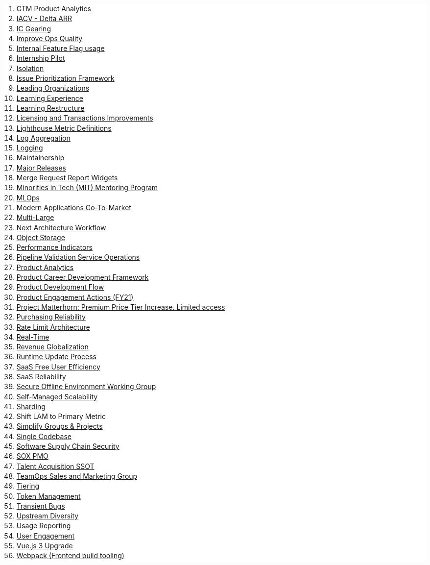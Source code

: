 1. [GTM Product Analytics](/handbook/company/working-groups/product-analytics-gtm/)
1. [IACV - Delta ARR](/handbook/company/working-groups/iacv-delta-arr/)
1. [IC Gearing](/handbook/company/working-groups/ic-gearing/)
1. [Improve Ops Quality](/handbook/company/working-groups/improve-ops-quality/)
1. [Internal Feature Flag usage](/handbook/company/working-groups/feature-flag-usage/)
1. [Internship Pilot](/handbook/company/working-groups/internship-pilot/)
1. [Isolation](/handbook/company/working-groups/isolation/)
1. [Issue Prioritization Framework](/handbook/company/working-groups/issue-prioritization-framework/)
1. [Leading Organizations](/handbook/company/working-groups/leading-organizations/)
1. [Learning Experience](/handbook/company/working-groups/learning-experience/)
1. [Learning Restructure](/handbook/company/working-groups/learning-restructure/)
1. [Licensing and Transactions Improvements](/handbook/company/working-groups/licensing-transactions-improvements/)
1. [Lighthouse Metric Definitions](/handbook/company/working-groups/lighthouse-metric-definitions/)
1. [Log Aggregation](/handbook/company/working-groups/log-aggregation/)
1. [Logging](/handbook/company/working-groups/logging/)
1. [Maintainership](/handbook/company/working-groups/maintainership/)
1. [Major Releases](/handbook/company/working-groups/major-releases/)
1. [Merge Request Report Widgets](/handbook/company/working-groups/merge-request-report-widgets/)
1. [Minorities in Tech (MIT) Mentoring Program](/handbook/company/working-groups/mit-mentoring/)
1. [MLOps](/handbook/company/working-groups/mlops/)
1. [Modern Applications Go-To-Market](/handbook/company/working-groups/modern-applications-gtm/)
1. [Multi-Large](/handbook/company/working-groups/multi-large/)
1. [Next Architecture Workflow](/handbook/company/working-groups/next-architecture-workflow/)
1. [Object Storage](/handbook/company/working-groups/object-storage/)
1. [Performance Indicators](/handbook/company/working-groups/performance-indicators/)
1. [Pipeline Validation Service Operations](/handbook/company/working-groups/pipeline-validation-service-operations/)
1. [Product Analytics](/handbook/company/working-groups/product-analytics/)
1. [Product Career Development Framework](/handbook/company/working-groups/product-career-development-framework/)
1. [Product Development Flow](/handbook/company/working-groups/product-development-flow/)
1. [Product Engagement Actions (FY21)](FY21-product-engagement-actions.md)
1. [Project Matterhorn: Premium Price Tier Increase. Limited access](/handbook/communication/confidentiality-levels/#limited-access)
1. [Purchasing Reliability](/handbook/company/working-groups/purchasing-reliability/)
1. [Rate Limit Architecture](/handbook/company/working-groups/rate-limit-architecture/)
1. [Real-Time](/handbook/company/working-groups/real-time/)
1. [Revenue Globalization](/handbook/company/working-groups/globalization/)
1. [Runtime Update Process](/handbook/company/working-groups/runtime-update-process/)
1. [SaaS Free User Efficiency](https://gitlab.com/groups/gitlab-com-top-initiatives/free-saas-user-efficiency/-/epics/1)
1. [SaaS Reliability](https://gitlab.com/groups/gitlab-com-top-initiatives/-/epics/5)
1. [Secure Offline Environment Working Group](/handbook/company/working-groups/secure-offline-environment/)
1. [Self-Managed Scalability](/handbook/company/working-groups/self-managed-scalability/)
1. [Sharding](/handbook/company/working-groups/sharding/)
1. Shift LAM to Primary Metric
1. [Simplify Groups & Projects](/handbook/company/working-groups/simplify-groups-and-projects/)
1. [Single Codebase](/handbook/company/working-groups/single-codebase/)
1. [Software Supply Chain Security](/handbook/company/working-groups/software-supply-chain-security/)
1. [SOX PMO](/handbook/company/working-groups/sox/)
1. [Talent Acquisition SSOT](/handbook/company/working-groups/recruiting-ssot/)
1. [TeamOps Sales and Marketing Group](/handbook/company/working-groups/teamops-sales-marketing/)
1. [Tiering](/handbook/company/working-groups/tiering/)
1. [Token Management](/handbook/company/working-groups/token-management/)
1. [Transient Bugs](/handbook/company/working-groups/transient-bugs/)
1. [Upstream Diversity](/handbook/company/working-groups/upstream-diversity/)
1. [Usage Reporting](https://gitlab.com/groups/gitlab-com-top-initiatives/-/epics/1)
1. [User Engagement](https://gitlab.com/groups/gitlab-com/-/epics/1794)
1. [Vue.js 3 Upgrade](/handbook/company/working-groups/vuejs-3-migration/)
1. [Webpack (Frontend build tooling)](/handbook/company/working-groups/webpack/)